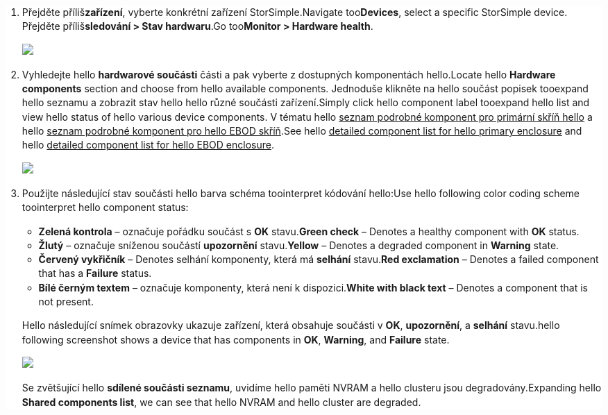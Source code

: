 1. <span data-ttu-id="1db42-122">Přejděte příliš**zařízení**, vyberte konkrétní zařízení StorSimple.</span><span class="sxs-lookup"><span data-stu-id="1db42-122">Navigate too**Devices**, select a specific StorSimple device.</span></span> <span data-ttu-id="1db42-123">Přejděte příliš**sledování > Stav hardwaru**.</span><span class="sxs-lookup"><span data-stu-id="1db42-123">Go too**Monitor > Hardware health**.</span></span>

    ![](./media/storsimple-8000-monitor-hardware-status/hw-health1.png)

2. <span data-ttu-id="1db42-124">Vyhledejte hello **hardwarové součásti** části a pak vyberte z dostupných komponentách hello.</span><span class="sxs-lookup"><span data-stu-id="1db42-124">Locate hello **Hardware components** section and choose from hello available components.</span></span> <span data-ttu-id="1db42-125">Jednoduše klikněte na hello součást popisek tooexpand hello seznamu a zobrazit stav hello hello různé součásti zařízení.</span><span class="sxs-lookup"><span data-stu-id="1db42-125">Simply click hello component label tooexpand hello list and view hello status of hello various device components.</span></span> <span data-ttu-id="1db42-126">V tématu hello [seznam podrobné komponent pro primární skříň hello](#component-list-for-primary-enclosure-of-storsimple-device) a hello [seznam podrobné komponent pro hello EBOD skříň](#component-list-for-ebod-enclosure-of-storsimple-device).</span><span class="sxs-lookup"><span data-stu-id="1db42-126">See hello [detailed component list for hello primary enclosure](#component-list-for-primary-enclosure-of-storsimple-device) and hello [detailed component list for hello EBOD enclosure](#component-list-for-ebod-enclosure-of-storsimple-device).</span></span>

    ![](./media/storsimple-8000-monitor-hardware-status/hw-health2.png)

3. <span data-ttu-id="1db42-127">Použijte následující stav součásti hello barva schéma toointerpret kódování hello:</span><span class="sxs-lookup"><span data-stu-id="1db42-127">Use hello following color coding scheme toointerpret hello  component status:</span></span>
   
   * <span data-ttu-id="1db42-128">**Zelená kontrola** – označuje pořádku součást s **OK** stavu.</span><span class="sxs-lookup"><span data-stu-id="1db42-128">**Green check** – Denotes a healthy component with **OK** status.</span></span>
   * <span data-ttu-id="1db42-129">**Žlutý** – označuje sníženou součástí **upozornění** stavu.</span><span class="sxs-lookup"><span data-stu-id="1db42-129">**Yellow** – Denotes a degraded component in **Warning** state.</span></span>
   * <span data-ttu-id="1db42-130">**Červený vykřičník** – Denotes selhání komponenty, která má **selhání** stavu.</span><span class="sxs-lookup"><span data-stu-id="1db42-130">**Red exclamation** – Denotes a failed component that has a **Failure** status.</span></span>
   * <span data-ttu-id="1db42-131">**Bílé černým textem** – označuje komponenty, která není k dispozici.</span><span class="sxs-lookup"><span data-stu-id="1db42-131">**White with black text** – Denotes a component that is not present.</span></span>
   
   <span data-ttu-id="1db42-132">Hello následující snímek obrazovky ukazuje zařízení, která obsahuje součásti v **OK**, **upozornění**, a **selhání** stavu.</span><span class="sxs-lookup"><span data-stu-id="1db42-132">hello following screenshot shows a device that has components in **OK**, **Warning**, and **Failure** state.</span></span>
       
   ![](./media/storsimple-8000-monitor-hardware-status/hw-health3.png)

   <span data-ttu-id="1db42-133">Se zvětšující hello **sdílené součásti seznamu**, uvidíme hello paměti NVRAM a hello clusteru jsou degradovány.</span><span class="sxs-lookup"><span data-stu-id="1db42-133">Expanding hello **Shared components list**, we can see that hello NVRAM and hello cluster are degraded.</span></span>
